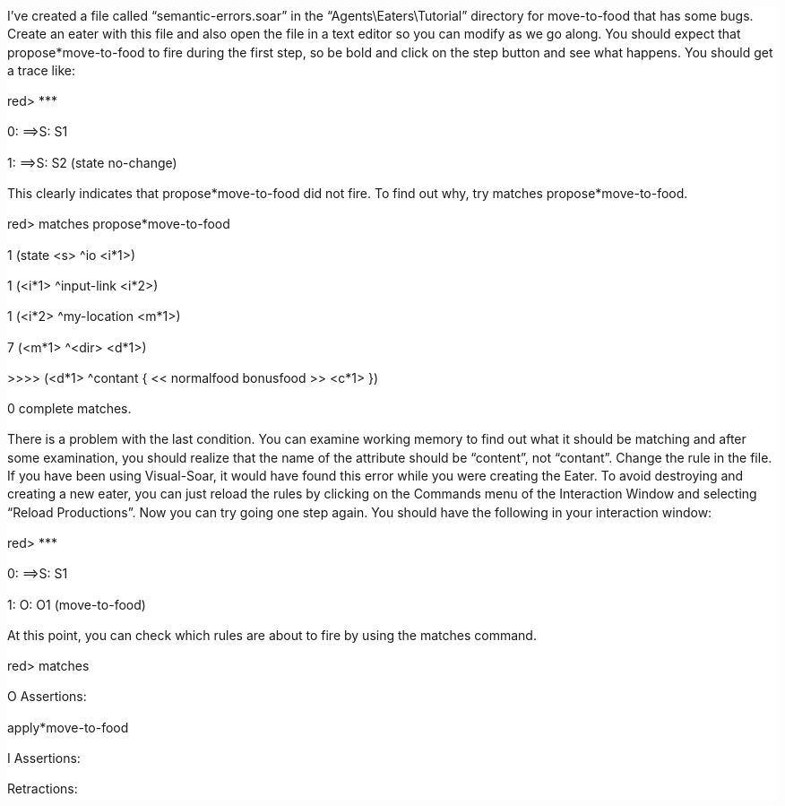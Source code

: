 I’ve created a file called “semantic-errors.soar” in the
“Agents\\Eaters\\Tutorial” directory for move-to-food that has some
bugs. Create an eater with this file and also open the file in a text
editor so you can modify as we go along. You should expect that
propose\*move-to-food to fire during the first step, so be bold and
click on the step button and see what happens. You should get a trace
like:

red\> \*\*\*

0: ==\>S: S1

1: ==\>S: S2 (state no-change)

This clearly indicates that propose\*move-to-food did not fire. To find
out why, try matches propose\*move-to-food.

red\> matches propose\*move-to-food

1 (state \<s\> ^io \<i\*1\>)

1 (\<i\*1\> ^input-link \<i\*2\>)

1 (\<i\*2\> ^my-location \<m\*1\>)

7 (\<m\*1\> ^\<dir\> \<d\*1\>)

\>\>\>\> (\<d\*1\> ^contant { \<\< normalfood bonusfood \>\> \<c\*1\> })

0 complete matches.

There is a problem with the last condition. You can examine working
memory to find out what it should be matching and after some
examination, you should realize that the name of the attribute should be
“content”, not “contant”. Change the rule in the file. If you have been
using Visual-Soar, it would have found this error while you were
creating the Eater. To avoid destroying and creating a new eater, you
can just reload the rules by clicking on the Commands menu of the
Interaction Window and selecting “Reload Productions”. Now you can try
going one step again. You should have the following in your interaction
window:

red\> \*\*\*

0: ==\>S: S1

1: O: O1 (move-to-food)

At this point, you can check which rules are about to fire by using the
matches command.

red\> matches

O Assertions:

apply\*move-to-food

I Assertions:

Retractions:
